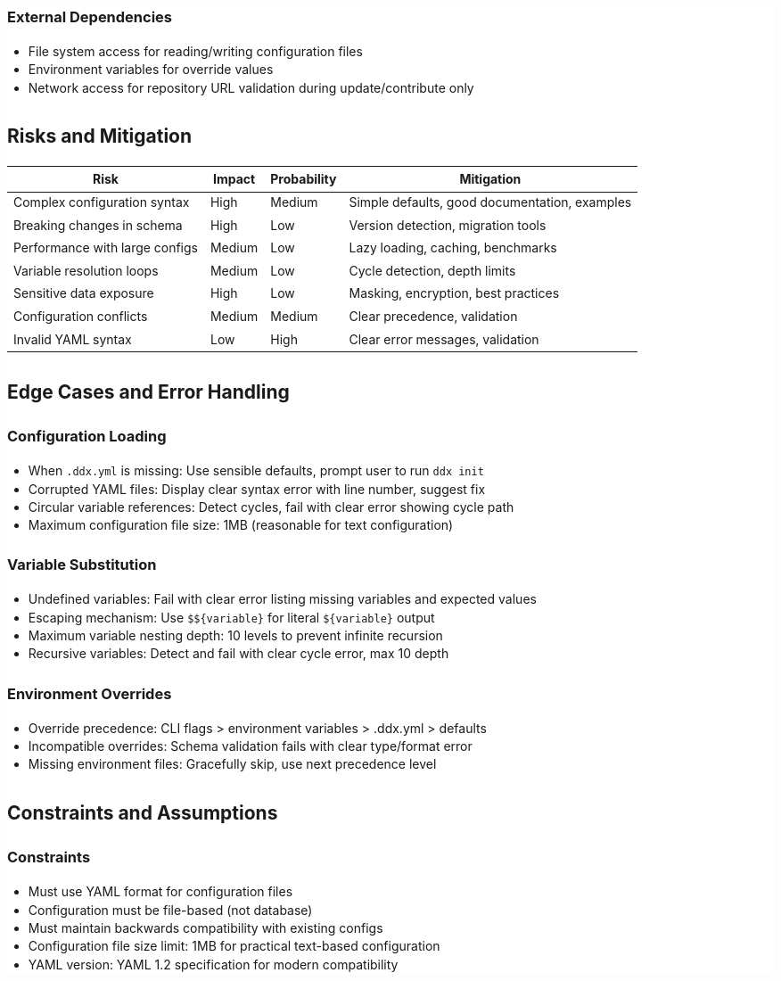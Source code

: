 ### External Dependencies
- File system access for reading/writing configuration files
- Environment variables for override values
- Network access for repository URL validation during update/contribute only

## Risks and Mitigation

| Risk | Impact | Probability | Mitigation |
|------|--------|-------------|------------|
| Complex configuration syntax | High | Medium | Simple defaults, good documentation, examples |
| Breaking changes in schema | High | Low | Version detection, migration tools |
| Performance with large configs | Medium | Low | Lazy loading, caching, benchmarks |
| Variable resolution loops | Medium | Low | Cycle detection, depth limits |
| Sensitive data exposure | High | Low | Masking, encryption, best practices |
| Configuration conflicts | Medium | Medium | Clear precedence, validation |
| Invalid YAML syntax | Low | High | Clear error messages, validation |

## Edge Cases and Error Handling

### Configuration Loading
- When `.ddx.yml` is missing: Use sensible defaults, prompt user to run `ddx init`
- Corrupted YAML files: Display clear syntax error with line number, suggest fix
- Circular variable references: Detect cycles, fail with clear error showing cycle path
- Maximum configuration file size: 1MB (reasonable for text configuration)

### Variable Substitution
- Undefined variables: Fail with clear error listing missing variables and expected values
- Escaping mechanism: Use `$${variable}` for literal `${variable}` output
- Maximum variable nesting depth: 10 levels to prevent infinite recursion
- Recursive variables: Detect and fail with clear cycle error, max 10 depth

### Environment Overrides
- Override precedence: CLI flags > environment variables > .ddx.yml > defaults
- Incompatible overrides: Schema validation fails with clear type/format error
- Missing environment files: Gracefully skip, use next precedence level

## Constraints and Assumptions

### Constraints
- Must use YAML format for configuration files
- Configuration must be file-based (not database)
- Must maintain backwards compatibility with existing configs
- Configuration file size limit: 1MB for practical text-based configuration
- YAML version: YAML 1.2 specification for modern compatibility
